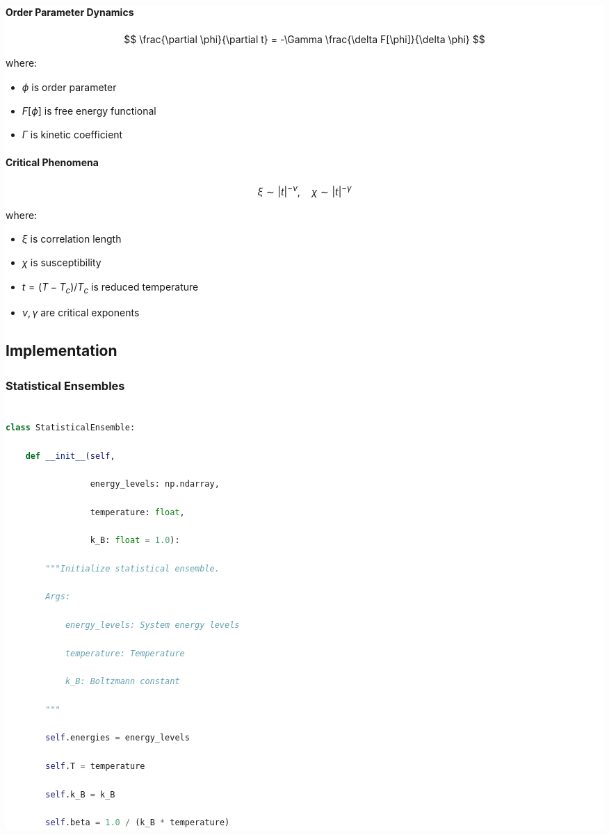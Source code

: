 #### Order Parameter Dynamics

```math

\frac{\partial \phi}{\partial t} = -\Gamma \frac{\delta F[\phi]}{\delta \phi}

```

where:

- $\phi$ is order parameter

- $F[\phi]$ is free energy functional

- $\Gamma$ is kinetic coefficient

#### Critical Phenomena

```math

\xi \sim |t|^{-\nu}, \quad \chi \sim |t|^{-\gamma}

```

where:

- $\xi$ is correlation length

- $\chi$ is susceptibility

- $t = (T-T_c)/T_c$ is reduced temperature

- $\nu, \gamma$ are critical exponents

## Implementation

### Statistical Ensembles

```python

class StatisticalEnsemble:

    def __init__(self,

                 energy_levels: np.ndarray,

                 temperature: float,

                 k_B: float = 1.0):

        """Initialize statistical ensemble.

        Args:

            energy_levels: System energy levels

            temperature: Temperature

            k_B: Boltzmann constant

        """

        self.energies = energy_levels

        self.T = temperature

        self.k_B = k_B

        self.beta = 1.0 / (k_B * temperature)
```